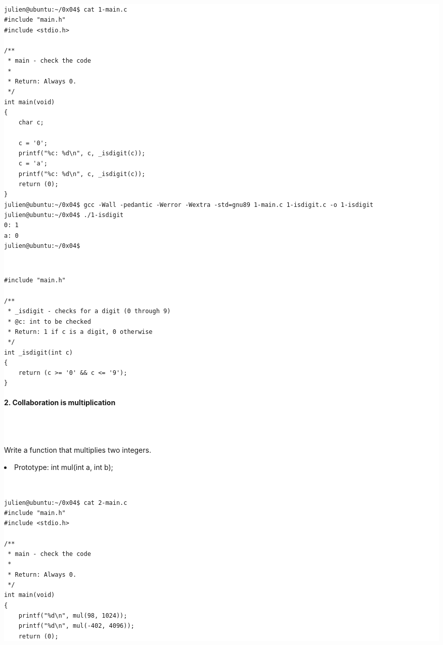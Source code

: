 ```
julien@ubuntu:~/0x04$ cat 1-main.c 
#include "main.h"
#include <stdio.h>

/**
 * main - check the code
 *
 * Return: Always 0.
 */
int main(void)
{
    char c;

    c = '0';
    printf("%c: %d\n", c, _isdigit(c));
    c = 'a';
    printf("%c: %d\n", c, _isdigit(c));
    return (0);
}
julien@ubuntu:~/0x04$ gcc -Wall -pedantic -Werror -Wextra -std=gnu89 1-main.c 1-isdigit.c -o 1-isdigit
julien@ubuntu:~/0x04$ ./1-isdigit 
0: 1
a: 0
julien@ubuntu:~/0x04$ 
```

<br>

```
#include "main.h"

/**
 * _isdigit - checks for a digit (0 through 9)
 * @c: int to be checked
 * Return: 1 if c is a digit, 0 otherwise
 */
int _isdigit(int c)
{
	return (c >= '0' && c <= '9');
}
```

<h4>2. Collaboration is multiplication</h4>   <br><br>
<p>
Write a function that multiplies two integers.

<li>Prototype: int mul(int a, int b);
</p>
<br>

```
julien@ubuntu:~/0x04$ cat 2-main.c
#include "main.h"
#include <stdio.h>

/**
 * main - check the code
 *
 * Return: Always 0.
 */
int main(void)
{
    printf("%d\n", mul(98, 1024));
    printf("%d\n", mul(-402, 4096));
    return (0);
```